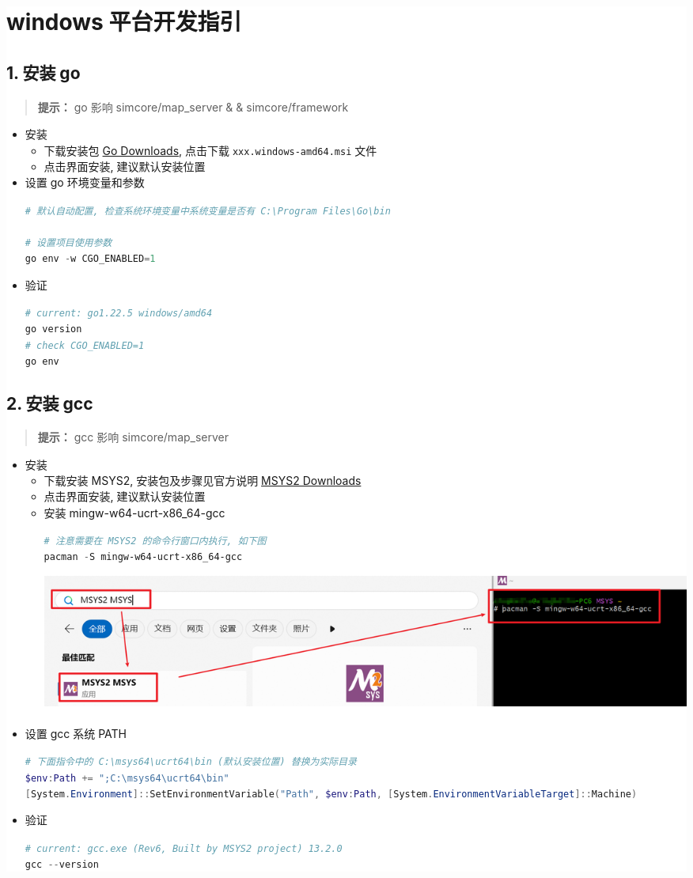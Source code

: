 # windows 平台开发指引

## 1. 安装 go
> **提示：** go 影响 simcore/map_server & & simcore/framework

- 安装
  - 下载安装包 [Go Downloads](https://golang.org/dl/), 点击下载 `xxx.windows-amd64.msi` 文件
  - 点击界面安装, 建议默认安装位置
- 设置 go 环境变量和参数
  ```powershell
  # 默认自动配置, 检查系统环境变量中系统变量是否有 C:\Program Files\Go\bin

  # 设置项目使用参数
  go env -w CGO_ENABLED=1
  ```
- 验证
  ```powershell
  # current: go1.22.5 windows/amd64
  go version
  # check CGO_ENABLED=1
  go env
  ```

## 2. 安装 gcc
> **提示：** gcc 影响 simcore/map_server

- 安装
  - 下载安装 MSYS2, 安装包及步骤见官方说明 [MSYS2 Downloads](https://www.msys2.org/)
  - 点击界面安装, 建议默认安装位置
  - 安装 mingw-w64-ucrt-x86_64-gcc
    ```powershell
    # 注意需要在 MSYS2 的命令行窗口内执行, 如下图
    pacman -S mingw-w64-ucrt-x86_64-gcc
    ```
    <div align="center"><img src="./images/msys2_install_mingw-w64-ucrt-x86_64-gcc.png" alt="" width="900px"></div><br>
- 设置 gcc 系统 PATH
  ```powershell
  # 下面指令中的 C:\msys64\ucrt64\bin (默认安装位置) 替换为实际目录
  $env:Path += ";C:\msys64\ucrt64\bin"
  [System.Environment]::SetEnvironmentVariable("Path", $env:Path, [System.EnvironmentVariableTarget]::Machine)
  ```
- 验证
  ```powershell
  # current: gcc.exe (Rev6, Built by MSYS2 project) 13.2.0
  gcc --version
  ```
